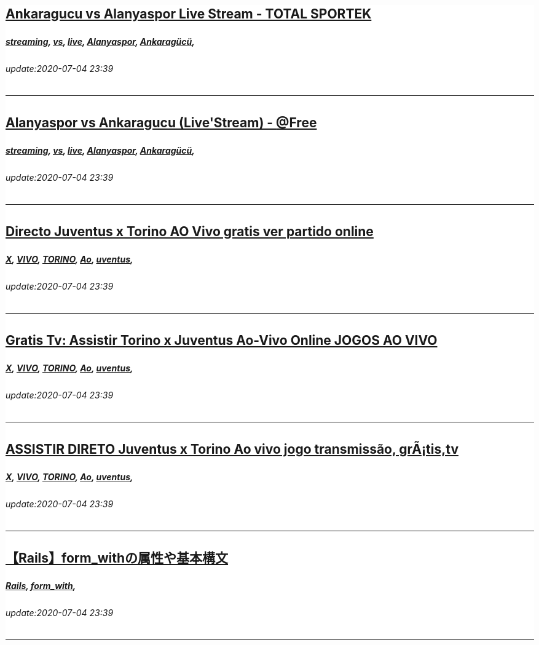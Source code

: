 ## [Ankaragucu vs Alanyaspor Live Stream - TOTAL SPORTEK](https://qiita.com/Turkish-Super-Lig-Live/items/ef7f18ae59619544312e)
##### [streaming](https://qiita.com/tags/streaming), [vs](https://qiita.com/tags/vs), [live](https://qiita.com/tags/live), [Alanyaspor](https://qiita.com/tags/Alanyaspor), [Ankaragücü](https://qiita.com/tags/Ankaragücü), 
###### update:2020-07-04 23:39
---
## [Alanyaspor vs Ankaragucu (Live'Stream) - <Live> @Free](https://qiita.com/Turkish-Super-Lig-Live/items/b5f8ef41c94d3c41686e)
##### [streaming](https://qiita.com/tags/streaming), [vs](https://qiita.com/tags/vs), [live](https://qiita.com/tags/live), [Alanyaspor](https://qiita.com/tags/Alanyaspor), [Ankaragücü](https://qiita.com/tags/Ankaragücü), 
###### update:2020-07-04 23:39
---
## [Directo Juventus x Torino AO Vivo gratis ver partido online](https://qiita.com/Juventus-vs-Torino_Live/items/df3dbc6407b73c71cb57)
##### [X](https://qiita.com/tags/X), [VIVO](https://qiita.com/tags/VIVO), [TORINO](https://qiita.com/tags/TORINO), [Ao](https://qiita.com/tags/Ao), [uventus](https://qiita.com/tags/uventus), 
###### update:2020-07-04 23:39
---
## [Gratis Tv: Assistir Torino x Juventus Ao-Vivo Online JOGOS AO VIVO](https://qiita.com/Juventus-vs-Torino_Live/items/e4ea77ca5cc428310999)
##### [X](https://qiita.com/tags/X), [VIVO](https://qiita.com/tags/VIVO), [TORINO](https://qiita.com/tags/TORINO), [Ao](https://qiita.com/tags/Ao), [uventus](https://qiita.com/tags/uventus), 
###### update:2020-07-04 23:39
---
## [ASSISTIR DIRETO Juventus x Torino Ao vivo jogo transmissão, grÃ¡tis,tv](https://qiita.com/Juventus-vs-Torino_Live/items/2e94f9de8d2028db34ee)
##### [X](https://qiita.com/tags/X), [VIVO](https://qiita.com/tags/VIVO), [TORINO](https://qiita.com/tags/TORINO), [Ao](https://qiita.com/tags/Ao), [uventus](https://qiita.com/tags/uventus), 
###### update:2020-07-04 23:39
---
## [【Rails】form_withの属性や基本構文](https://qiita.com/Rvato/items/b112b370bc66fd8a6688)
##### [Rails](https://qiita.com/tags/Rails), [form_with](https://qiita.com/tags/form_with), 
###### update:2020-07-04 23:39
---